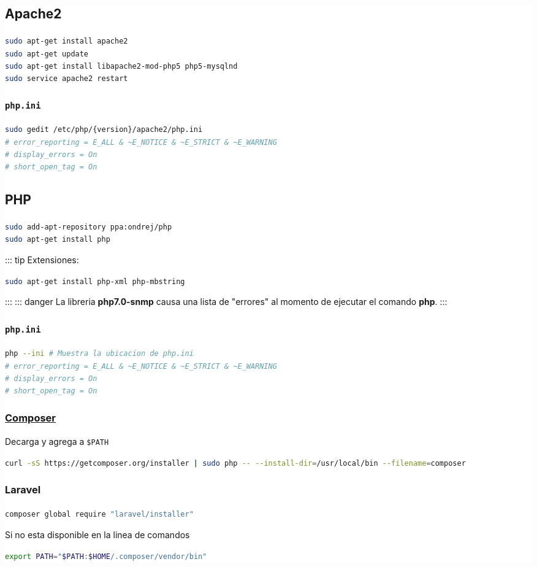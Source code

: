 ## Apache2
```bash
sudo apt-get install apache2
sudo apt-get update
sudo apt-get install libapache2-mod-php5 php5-mysqlnd
sudo service apache2 restart
```

### `php.ini`
 ```bash
sudo gedit /etc/php/{version}/apache2/php.ini
 # error_reporting = E_ALL & ~E_NOTICE & ~E_STRICT & ~E_WARNING
 # display_errors = On
 # short_open_tag = On
 ```
 
## PHP
```bash
sudo add-apt-repository ppa:ondrej/php
sudo apt-get install php
```
::: tip Extensiones:
```bash
sudo apt-get install php-xml php-mbstring
```
:::
::: danger
La libreria **php7.0-snmp** causa una lista de "errores" al momento de ejecutar el comando **php**.
:::

 ### `php.ini`
 ```bash
 php --ini # Muestra la ubicacion de php.ini
 # error_reporting = E_ALL & ~E_NOTICE & ~E_STRICT & ~E_WARNING
 # display_errors = On
 # short_open_tag = On
 ```
### [Composer](https://getcomposer.org/download/)
Decarga y agrega a `$PATH`
```bash
curl -sS https://getcomposer.org/installer | sudo php -- --install-dir=/usr/local/bin --filename=composer
```
### Laravel
```bash
composer global require "laravel/installer"
```
Si no esta disponible en la linea de comandos
```bash
export PATH="$PATH:$HOME/.composer/vendor/bin"
```
